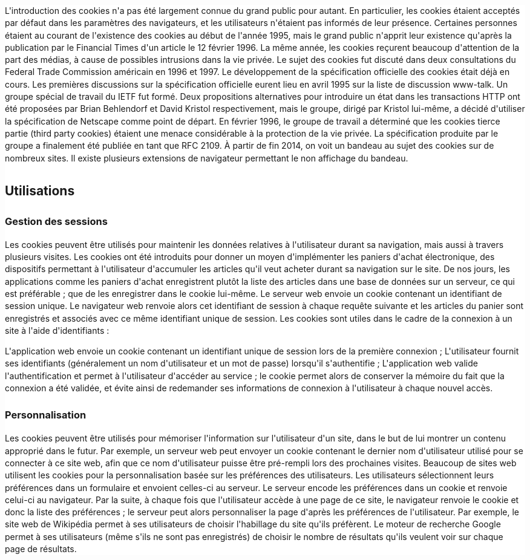 L'introduction des cookies n'a pas été largement connue du grand public pour autant. En particulier, les cookies étaient acceptés par défaut dans les paramètres des navigateurs, et les utilisateurs n'étaient pas informés de leur présence. Certaines personnes étaient au courant de l'existence des cookies au début de l'année 1995, mais le grand public n'apprit leur existence qu'après la publication par le Financial Times d'un article le 12 février 1996. La même année, les cookies reçurent beaucoup d'attention de la part des médias, à cause de possibles intrusions dans la vie privée. Le sujet des cookies fut discuté dans deux consultations du Federal Trade Commission américain en 1996 et 1997.
Le développement de la spécification officielle des cookies était déjà en cours. Les premières discussions sur la spécification officielle eurent lieu en avril 1995 sur la liste de discussion www-talk. Un groupe spécial de travail du IETF fut formé. Deux propositions alternatives pour introduire un état dans les transactions HTTP ont été proposées par Brian Behlendorf et David Kristol respectivement, mais le groupe, dirigé par Kristol lui-même, a décidé d'utiliser la spécification de Netscape comme point de départ. En février 1996, le groupe de travail a déterminé que les cookies tierce partie (third party cookies) étaient une menace considérable à la protection de la vie privée. La spécification produite par le groupe a finalement été publiée en tant que RFC 2109.
À partir de fin 2014, on voit un bandeau au sujet des cookies sur de nombreux sites. Il existe plusieurs extensions de navigateur permettant le non affichage du bandeau.


## Utilisations


### Gestion des sessions
Les cookies peuvent être utilisés pour maintenir les données relatives à l'utilisateur durant sa navigation, mais aussi à travers plusieurs visites. Les cookies ont été introduits pour donner un moyen d'implémenter les paniers d'achat électronique, des dispositifs permettant à l'utilisateur d'accumuler les articles qu'il veut acheter durant sa navigation sur le site.
De nos jours, les applications comme les paniers d'achat enregistrent plutôt la liste des articles dans une base de données sur un serveur, ce qui est préférable ; que de les enregistrer dans le cookie lui-même. Le serveur web envoie un cookie contenant un identifiant de session unique. Le navigateur web renvoie alors cet identifiant de session à chaque requête suivante et les articles du panier sont enregistrés et associés avec ce même identifiant unique de session.
Les cookies sont utiles dans le cadre de la connexion à un site à l'aide d'identifiants :  

L'application web envoie un cookie contenant un identifiant unique de session lors de la première connexion ;
L'utilisateur fournit ses identifiants (généralement un nom d'utilisateur et un mot de passe) lorsqu'il s'authentifie ;
L'application web valide l'authentification et permet à l'utilisateur d'accéder au service ; le cookie permet alors de conserver la mémoire du fait que la connexion a été validée, et évite ainsi de redemander ses informations de connexion à l'utilisateur à chaque nouvel accès.


### Personnalisation
Les cookies peuvent être utilisés pour mémoriser l'information sur l'utilisateur d'un site, dans le but de lui montrer un contenu approprié dans le futur. Par exemple, un serveur web peut envoyer un cookie contenant le dernier nom d'utilisateur utilisé pour se connecter à ce site web, afin que ce nom d'utilisateur puisse être pré-rempli lors des prochaines visites.
Beaucoup de sites web utilisent les cookies pour la personnalisation basée sur les préférences des utilisateurs. Les utilisateurs sélectionnent leurs préférences dans un formulaire et envoient celles-ci au serveur. Le serveur encode les préférences dans un cookie et renvoie celui-ci au navigateur. Par la suite, à chaque fois que l'utilisateur accède à une page de ce site, le navigateur renvoie le cookie et donc la liste des préférences ; le serveur peut alors personnaliser la page d'après les préférences de l'utilisateur.
Par exemple, le site web de Wikipédia permet à ses utilisateurs de choisir l'habillage du site qu'ils préfèrent. Le moteur de recherche Google permet à ses utilisateurs (même s'ils ne sont pas enregistrés) de choisir le nombre de résultats qu'ils veulent voir sur chaque page de résultats.
